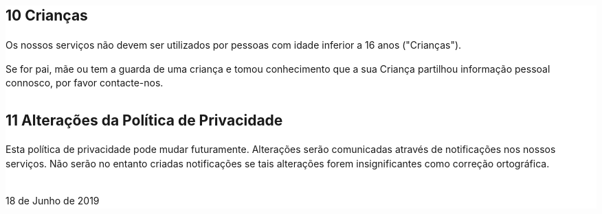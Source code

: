 ## 10 Crianças

Os nossos serviços não devem ser utilizados por pessoas com idade inferior a 16 anos ("Crianças").

Se for pai, mãe ou tem a guarda de uma criança e tomou conhecimento que a sua Criança partilhou informação pessoal connosco, por favor contacte-nos.

## 11 Alterações da Política de Privacidade

Esta política de privacidade pode mudar futuramente. Alterações serão comunicadas através de notificações nos nossos serviços. Não serão no entanto criadas notificações se tais alterações forem insignificantes como correção ortográfica.

<br/>
18 de Junho de 2019
